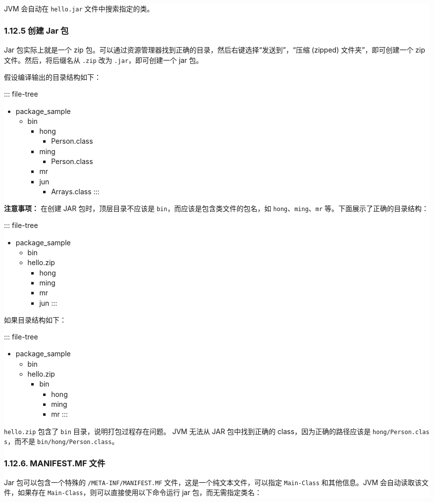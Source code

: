 JVM 会自动在 `hello.jar` 文件中搜索指定的类。

### 1.12.5 创建 Jar 包

Jar 包实际上就是一个 zip 包。可以通过资源管理器找到正确的目录，然后右键选择“发送到”，“压缩 (zipped) 文件夹”，即可创建一个 zip 文件。然后，将后缀名从 `.zip` 改为 `.jar`，即可创建一个 jar 包。

假设编译输出的目录结构如下：

::: file-tree

- package_sample
  - bin
    - hong
      - Person.class
    - ming
      - Person.class
    - mr
    - jun
      - Arrays.class
:::

**注意事项：**  在创建 JAR 包时，顶层目录不应该是 `bin`，而应该是包含类文件的包名，如 `hong`、`ming`、`mr` 等。下面展示了正确的目录结构：

::: file-tree

*   package_sample
    *   bin
    *   hello.zip
        *   hong
        *   ming
        *   mr
        *   jun
:::

如果目录结构如下：

::: file-tree

*   package_sample
    *   bin
    *   hello.zip
        *   bin
            *   hong
            *   ming
            *   mr
:::

`hello.zip` 包含了 `bin` 目录，说明打包过程存在问题。 JVM 无法从 JAR 包中找到正确的 class，因为正确的路径应该是 `hong/Person.class`，而不是 `bin/hong/Person.class`。

### 1.12.6. MANIFEST.MF 文件

Jar 包可以包含一个特殊的 `/META-INF/MANIFEST.MF` 文件，这是一个纯文本文件，可以指定 `Main-Class` 和其他信息。JVM 会自动读取该文件，如果存在 `Main-Class`，则可以直接使用以下命令运行 jar 包，而无需指定类名：
